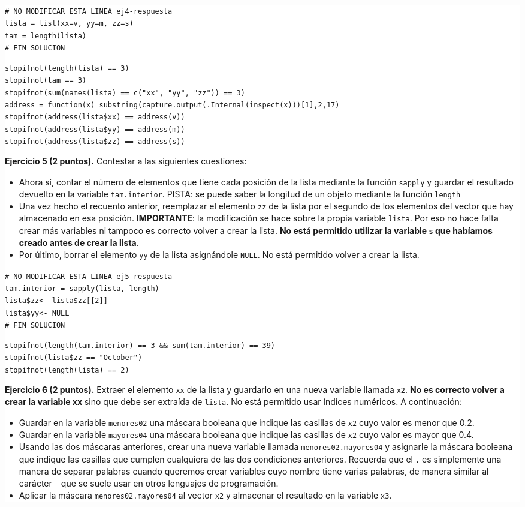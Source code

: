
```{r nbgrader="{'grade': False, 'grade_id': 'ej4-respuesta', 'locked': False, 'schema_version': 3, 'solution': True, 'task': False}"}
# NO MODIFICAR ESTA LINEA ej4-respuesta
lista = list(xx=v, yy=m, zz=s)
tam = length(lista)
# FIN SOLUCION
```


```{r nbgrader="{'grade': True, 'grade_id': 'ej4-test', 'locked': True, 'points': 2, 'schema_version': 3, 'solution': False, 'task': False}"}
stopifnot(length(lista) == 3)
stopifnot(tam == 3)
stopifnot(sum(names(lista) == c("xx", "yy", "zz")) == 3)
address = function(x) substring(capture.output(.Internal(inspect(x)))[1],2,17)
stopifnot(address(lista$xx) == address(v))
stopifnot(address(lista$yy) == address(m))
stopifnot(address(lista$zz) == address(s))
```

**Ejercicio 5 (2 puntos).** Contestar a las siguientes cuestiones:

- Ahora sí, contar el número de elementos que tiene cada posición de la lista mediante la función `sapply` y guardar el resultado devuelto en la variable `tam.interior`. PISTA: se puede saber la longitud de un objeto mediante la función `length`
- Una vez hecho el recuento anterior, reemplazar el elemento `zz` de la lista por el segundo de los elementos del vector que hay almacenado en esa posición. **IMPORTANTE**: la modificación se hace sobre la propia variable `lista`. Por eso no hace falta crear más variables ni tampoco es correcto volver a crear la lista. **No está permitido utilizar la variable `s` que habíamos creado antes de crear la lista**.
- Por último, borrar el elemento `yy` de la lista asignándole `NULL`. No está permitido volver a crear la lista.

```{r nbgrader="{'grade': False, 'grade_id': 'ej5-respuesta', 'locked': False, 'schema_version': 3, 'solution': True, 'task': False}"}
# NO MODIFICAR ESTA LINEA ej5-respuesta
tam.interior = sapply(lista, length)
lista$zz<- lista$zz[[2]]
lista$yy<- NULL
# FIN SOLUCION
```


```{r nbgrader="{'grade': True, 'grade_id': 'ej5-test', 'locked': True, 'points': 2, 'schema_version': 3, 'solution': False, 'task': False}"}
stopifnot(length(tam.interior) == 3 && sum(tam.interior) == 39)
stopifnot(lista$zz == "October")
stopifnot(length(lista) == 2)
```


**Ejercicio 6 (2 puntos).** Extraer el elemento `xx` de la lista y guardarlo en una nueva variable llamada `x2`. **No es correcto volver a crear la variable xx** sino que debe ser extraída de `lista`. No está permitido usar índices numéricos. A continuación:

- Guardar en la variable `menores02` una máscara booleana que indique las casillas de `x2` cuyo valor es menor que 0.2.
- Guardar en la variable `mayores04` una máscara booleana que indique las casillas de `x2` cuyo valor es mayor que 0.4.
- Usando las dos máscaras anteriores, crear una nueva variable llamada `menores02.mayores04` y asignarle la máscara booleana que indique las casillas que cumplen cualquiera de las dos condiciones anteriores. Recuerda que el `.` es simplemente una manera de separar palabras cuando queremos crear variables cuyo nombre tiene varias palabras, de manera similar al carácter `_` que se suele usar en otros lenguajes de programación.
- Aplicar la máscara `menores02.mayores04` al vector `x2` y almacenar el resultado en la variable `x3`.
